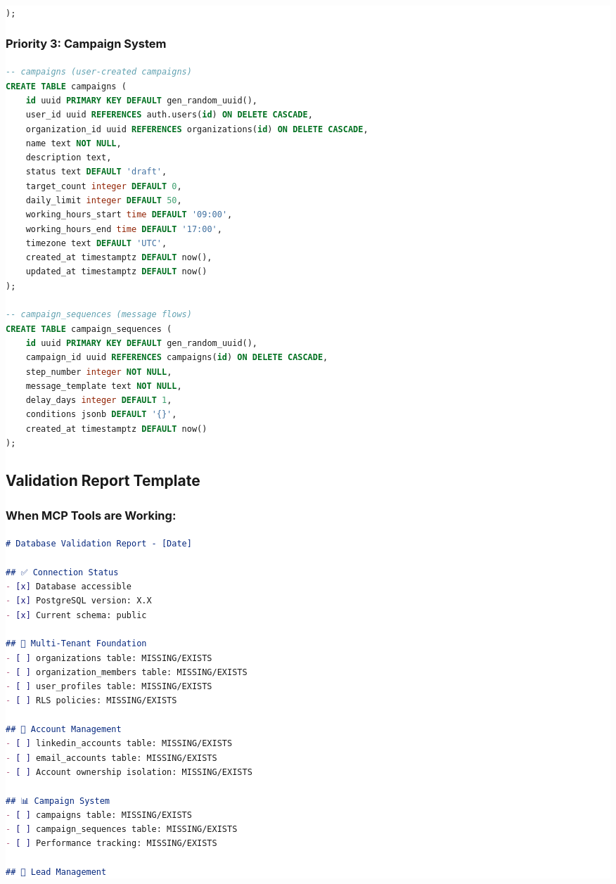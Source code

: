 ```sql
);
```

### **Priority 3: Campaign System**
```sql
-- campaigns (user-created campaigns)
CREATE TABLE campaigns (
    id uuid PRIMARY KEY DEFAULT gen_random_uuid(),
    user_id uuid REFERENCES auth.users(id) ON DELETE CASCADE,
    organization_id uuid REFERENCES organizations(id) ON DELETE CASCADE,
    name text NOT NULL,
    description text,
    status text DEFAULT 'draft',
    target_count integer DEFAULT 0,
    daily_limit integer DEFAULT 50,
    working_hours_start time DEFAULT '09:00',
    working_hours_end time DEFAULT '17:00',
    timezone text DEFAULT 'UTC',
    created_at timestamptz DEFAULT now(),
    updated_at timestamptz DEFAULT now()
);

-- campaign_sequences (message flows)
CREATE TABLE campaign_sequences (
    id uuid PRIMARY KEY DEFAULT gen_random_uuid(),
    campaign_id uuid REFERENCES campaigns(id) ON DELETE CASCADE,
    step_number integer NOT NULL,
    message_template text NOT NULL,
    delay_days integer DEFAULT 1,
    conditions jsonb DEFAULT '{}',
    created_at timestamptz DEFAULT now()
);
```

## Validation Report Template

### **When MCP Tools are Working:**
```markdown
# Database Validation Report - [Date]

## ✅ Connection Status
- [x] Database accessible
- [x] PostgreSQL version: X.X
- [x] Current schema: public

## 🏢 Multi-Tenant Foundation
- [ ] organizations table: MISSING/EXISTS
- [ ] organization_members table: MISSING/EXISTS  
- [ ] user_profiles table: MISSING/EXISTS
- [ ] RLS policies: MISSING/EXISTS

## 📧 Account Management
- [ ] linkedin_accounts table: MISSING/EXISTS
- [ ] email_accounts table: MISSING/EXISTS
- [ ] Account ownership isolation: MISSING/EXISTS

## 📊 Campaign System  
- [ ] campaigns table: MISSING/EXISTS
- [ ] campaign_sequences table: MISSING/EXISTS
- [ ] Performance tracking: MISSING/EXISTS

## 👥 Lead Management
```